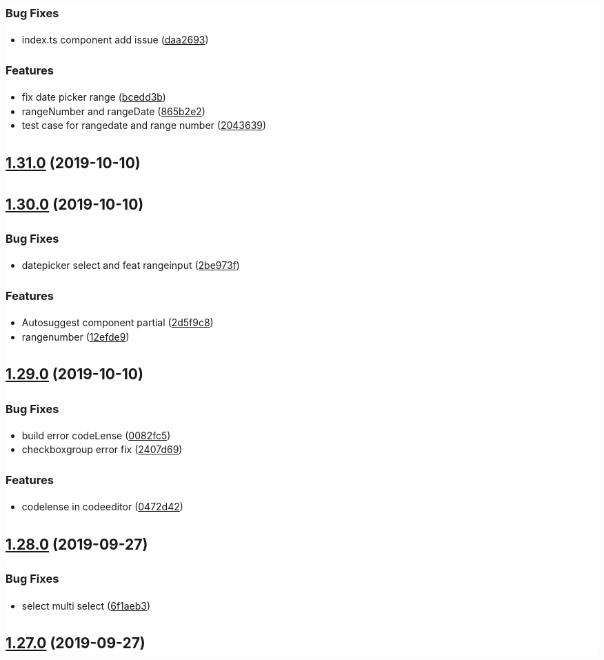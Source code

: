 ### Bug Fixes

* index.ts component add issue ([daa2693](https://bitbucket.org/youngapp/ui-kit/commit/daa2693))


### Features

* fix date picker range ([bcedd3b](https://bitbucket.org/youngapp/ui-kit/commit/bcedd3b))
* rangeNumber and rangeDate ([865b2e2](https://bitbucket.org/youngapp/ui-kit/commit/865b2e2))
* test case for rangedate and range number ([2043639](https://bitbucket.org/youngapp/ui-kit/commit/2043639))

## [1.31.0](https://bitbucket.org/youngapp/ui-kit/compare/v1.30.0...v1.31.0) (2019-10-10)

## [1.30.0](https://bitbucket.org/youngapp/ui-kit/compare/v1.29.0...v1.30.0) (2019-10-10)


### Bug Fixes

* datepicker select and feat rangeinput ([2be973f](https://bitbucket.org/youngapp/ui-kit/commit/2be973f))


### Features

* Autosuggest component partial ([2d5f9c8](https://bitbucket.org/youngapp/ui-kit/commit/2d5f9c8))
* rangenumber ([12efde9](https://bitbucket.org/youngapp/ui-kit/commit/12efde9))

## [1.29.0](https://bitbucket.org/youngapp/ui-kit/compare/v1.28.0...v1.29.0) (2019-10-10)


### Bug Fixes

* build error codeLense ([0082fc5](https://bitbucket.org/youngapp/ui-kit/commit/0082fc5))
* checkboxgroup error fix ([2407d69](https://bitbucket.org/youngapp/ui-kit/commit/2407d69))


### Features

* codelense in codeeditor ([0472d42](https://bitbucket.org/youngapp/ui-kit/commit/0472d42))

## [1.28.0](https://bitbucket.org/youngapp/ui-kit/compare/v1.27.0...v1.28.0) (2019-09-27)


### Bug Fixes

* select multi select ([6f1aeb3](https://bitbucket.org/youngapp/ui-kit/commit/6f1aeb3))

## [1.27.0](https://bitbucket.org/youngapp/ui-kit/compare/v1.26.0...v1.27.0) (2019-09-27)
